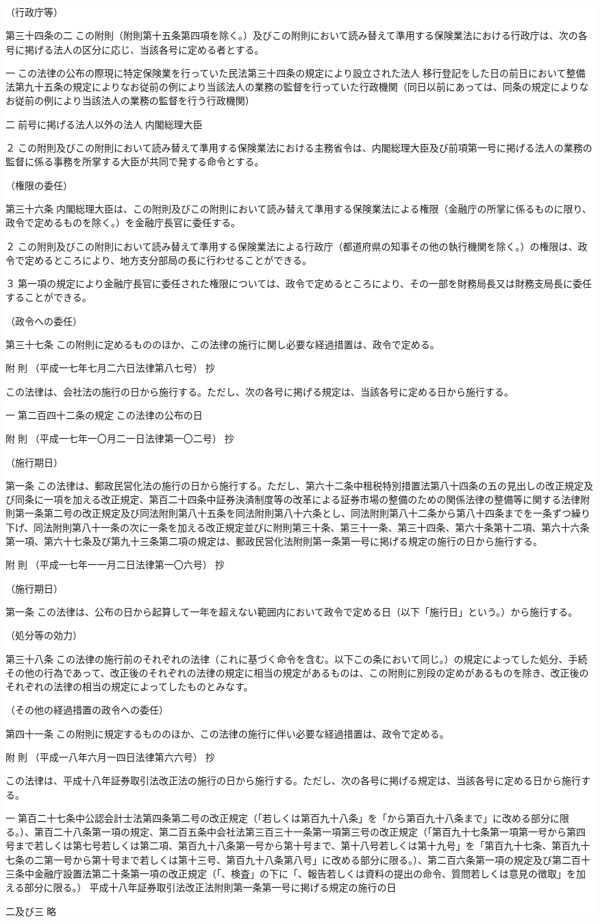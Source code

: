 （行政庁等）

第三十四条の二 この附則（附則第十五条第四項を除く。）及びこの附則において読み替えて準用する保険業法における行政庁は、次の各号に掲げる法人の区分に応じ、当該各号に定める者とする。

一 この法律の公布の際現に特定保険業を行っていた民法第三十四条の規定により設立された法人 移行登記をした日の前日において整備法第九十五条の規定によりなお従前の例により当該法人の業務の監督を行っていた行政機関（同日以前にあっては、同条の規定によりなお従前の例により当該法人の業務の監督を行う行政機関）

二 前号に掲げる法人以外の法人 内閣総理大臣

２ この附則及びこの附則において読み替えて準用する保険業法における主務省令は、内閣総理大臣及び前項第一号に掲げる法人の業務の監督に係る事務を所掌する大臣が共同で発する命令とする。

（権限の委任）

第三十六条 内閣総理大臣は、この附則及びこの附則において読み替えて準用する保険業法による権限（金融庁の所掌に係るものに限り、政令で定めるものを除く。）を金融庁長官に委任する。

２ この附則及びこの附則において読み替えて準用する保険業法による行政庁（都道府県の知事その他の執行機関を除く。）の権限は、政令で定めるところにより、地方支分部局の長に行わせることができる。

３ 第一項の規定により金融庁長官に委任された権限については、政令で定めるところにより、その一部を財務局長又は財務支局長に委任することができる。

（政令への委任）

第三十七条 この附則に定めるもののほか、この法律の施行に関し必要な経過措置は、政令で定める。

附 則 （平成一七年七月二六日法律第八七号） 抄

この法律は、会社法の施行の日から施行する。ただし、次の各号に掲げる規定は、当該各号に定める日から施行する。

一 第二百四十二条の規定 この法律の公布の日

附 則 （平成一七年一〇月二一日法律第一〇二号） 抄

（施行期日）

第一条 この法律は、郵政民営化法の施行の日から施行する。ただし、第六十二条中租税特別措置法第八十四条の五の見出しの改正規定及び同条に一項を加える改正規定、第百二十四条中証券決済制度等の改革による証券市場の整備のための関係法律の整備等に関する法律附則第一条第二号の改正規定及び同法附則第八十五条を同法附則第八十六条とし、同法附則第八十二条から第八十四条までを一条ずつ繰り下げ、同法附則第八十一条の次に一条を加える改正規定並びに附則第三十条、第三十一条、第三十四条、第六十条第十二項、第六十六条第一項、第六十七条及び第九十三条第二項の規定は、郵政民営化法附則第一条第一号に掲げる規定の施行の日から施行する。

附 則 （平成一七年一一月二日法律第一〇六号） 抄

（施行期日）

第一条 この法律は、公布の日から起算して一年を超えない範囲内において政令で定める日（以下「施行日」という。）から施行する。

（処分等の効力）

第三十八条 この法律の施行前のそれぞれの法律（これに基づく命令を含む。以下この条において同じ。）の規定によってした処分、手続その他の行為であって、改正後のそれぞれの法律の規定に相当の規定があるものは、この附則に別段の定めがあるものを除き、改正後のそれぞれの法律の相当の規定によってしたものとみなす。

（その他の経過措置の政令への委任）

第四十一条 この附則に規定するもののほか、この法律の施行に伴い必要な経過措置は、政令で定める。

附 則 （平成一八年六月一四日法律第六六号） 抄

この法律は、平成十八年証券取引法改正法の施行の日から施行する。ただし、次の各号に掲げる規定は、当該各号に定める日から施行する。

一 第百二十七条中公認会計士法第四条第二号の改正規定（「若しくは第百九十八条」を「から第百九十八条まで」に改める部分に限る。）、第百二十八条第一項の規定、第二百五条中会社法第三百三十一条第一項第三号の改正規定（「第百九十七条第一項第一号から第四号まで若しくは第七号若しくは第二項、第百九十八条第一号から第十号まで、第十八号若しくは第十九号」を「第百九十七条、第百九十七条の二第一号から第十号まで若しくは第十三号、第百九十八条第八号」に改める部分に限る。）、第二百六条第一項の規定及び第二百十三条中金融庁設置法第二十条第一項の改正規定（「、検査」の下に「、報告若しくは資料の提出の命令、質問若しくは意見の徴取」を加える部分に限る。） 平成十八年証券取引法改正法附則第一条第一号に掲げる規定の施行の日

二及び三 略
